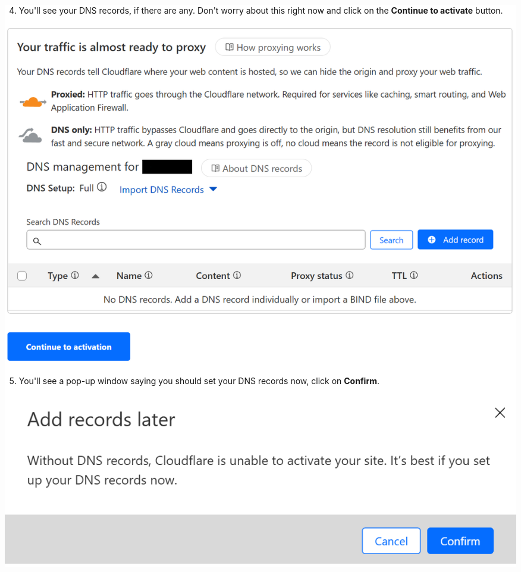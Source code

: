 4. You'll see your DNS records, if there are any. Don't worry about this right now and click on the **Continue to activate** button.

![Cloudflare DNS records.](../../img/blog/cloudflare-dns-records1.png 'Cloudflare DNS records')

5. You'll see a pop-up window saying you should set your DNS records now, click on **Confirm**.

![Add records pop-up.](../../img/blog/cloudflare-dns-records2.png 'Add records pop-up')
